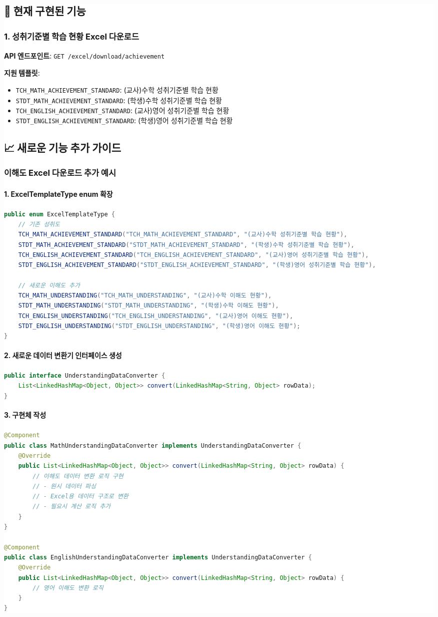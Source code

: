 ## 🚀 현재 구현된 기능

### 1. 성취기준별 학습 현황 Excel 다운로드
**API 엔드포인트**: `GET /excel/download/achievement`

**지원 템플릿**:
- `TCH_MATH_ACHIEVEMENT_STANDARD`: (교사)수학 성취기준별 학습 현황
- `STDT_MATH_ACHIEVEMENT_STANDARD`: (학생)수학 성취기준별 학습 현황
- `TCH_ENGLISH_ACHIEVEMENT_STANDARD`: (교사)영어 성취기준별 학습 현황
- `STDT_ENGLISH_ACHIEVEMENT_STANDARD`: (학생)영어 성취기준별 학습 현황

## 📈 새로운 기능 추가 가이드

### 이해도 Excel 다운로드 추가 예시

#### 1. ExcelTemplateType enum 확장

```java
public enum ExcelTemplateType {
    // 기존 성취도
    TCH_MATH_ACHIEVEMENT_STANDARD("TCH_MATH_ACHIEVEMENT_STANDARD", "(교사)수학 성취기준별 학습 현황"),
    STDT_MATH_ACHIEVEMENT_STANDARD("STDT_MATH_ACHIEVEMENT_STANDARD", "(학생)수학 성취기준별 학습 현황"),
    TCH_ENGLISH_ACHIEVEMENT_STANDARD("TCH_ENGLISH_ACHIEVEMENT_STANDARD", "(교사)영어 성취기준별 학습 현황"),
    STDT_ENGLISH_ACHIEVEMENT_STANDARD("STDT_ENGLISH_ACHIEVEMENT_STANDARD", "(학생)영어 성취기준별 학습 현황"),
    
    // 새로운 이해도 추가
    TCH_MATH_UNDERSTANDING("TCH_MATH_UNDERSTANDING", "(교사)수학 이해도 현황"),
    STDT_MATH_UNDERSTANDING("STDT_MATH_UNDERSTANDING", "(학생)수학 이해도 현황"),
    TCH_ENGLISH_UNDERSTANDING("TCH_ENGLISH_UNDERSTANDING", "(교사)영어 이해도 현황"),
    STDT_ENGLISH_UNDERSTANDING("STDT_ENGLISH_UNDERSTANDING", "(학생)영어 이해도 현황");
}
```

#### 2. 새로운 데이터 변환기 인터페이스 생성

```java
public interface UnderstandingDataConverter {
    List<LinkedHashMap<Object, Object>> convert(LinkedHashMap<String, Object> rowData);
}
```

#### 3. 구현체 작성

```java
@Component
public class MathUnderstandingDataConverter implements UnderstandingDataConverter {
    @Override
    public List<LinkedHashMap<Object, Object>> convert(LinkedHashMap<String, Object> rowData) {
        // 이해도 데이터 변환 로직 구현
        // - 원시 데이터 파싱
        // - Excel용 데이터 구조로 변환
        // - 필요시 계산 로직 추가
    }
}

@Component
public class EnglishUnderstandingDataConverter implements UnderstandingDataConverter {
    @Override
    public List<LinkedHashMap<Object, Object>> convert(LinkedHashMap<String, Object> rowData) {
        // 영어 이해도 변환 로직
    }
}
```
